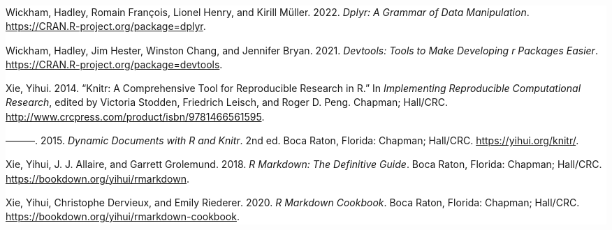 </div>

<div id="ref-dplyr" class="csl-entry">

Wickham, Hadley, Romain François, Lionel Henry, and Kirill Müller. 2022.
*Dplyr: A Grammar of Data Manipulation*.
<https://CRAN.R-project.org/package=dplyr>.

</div>

<div id="ref-devtools" class="csl-entry">

Wickham, Hadley, Jim Hester, Winston Chang, and Jennifer Bryan. 2021.
*Devtools: Tools to Make Developing r Packages Easier*.
<https://CRAN.R-project.org/package=devtools>.

</div>

<div id="ref-knitr2014" class="csl-entry">

Xie, Yihui. 2014. “Knitr: A Comprehensive Tool for Reproducible Research
in R.” In *Implementing Reproducible Computational Research*, edited by
Victoria Stodden, Friedrich Leisch, and Roger D. Peng. Chapman;
Hall/CRC. <http://www.crcpress.com/product/isbn/9781466561595>.

</div>

<div id="ref-knitr2015" class="csl-entry">

———. 2015. *Dynamic Documents with R and Knitr*. 2nd ed. Boca Raton,
Florida: Chapman; Hall/CRC. <https://yihui.org/knitr/>.

</div>

<div id="ref-rmarkdown2018" class="csl-entry">

Xie, Yihui, J. J. Allaire, and Garrett Grolemund. 2018. *R Markdown: The
Definitive Guide*. Boca Raton, Florida: Chapman; Hall/CRC.
<https://bookdown.org/yihui/rmarkdown>.

</div>

<div id="ref-rmarkdown2020" class="csl-entry">

Xie, Yihui, Christophe Dervieux, and Emily Riederer. 2020. *R Markdown
Cookbook*. Boca Raton, Florida: Chapman; Hall/CRC.
<https://bookdown.org/yihui/rmarkdown-cookbook>.

</div>

</div>
